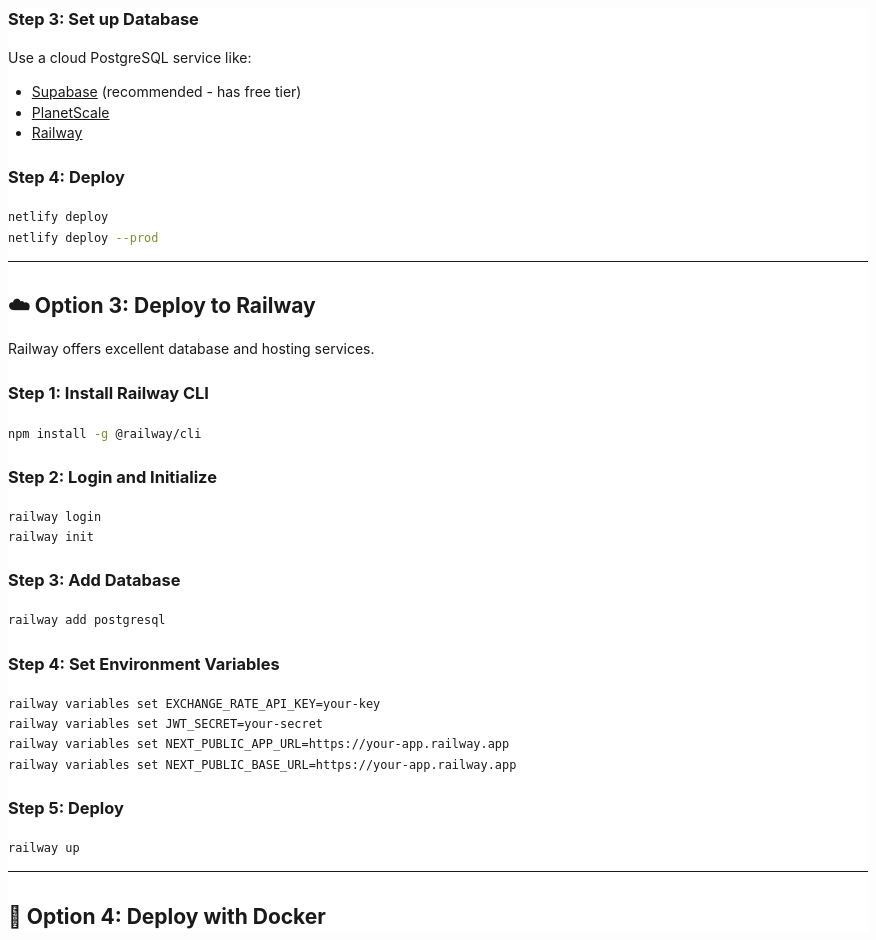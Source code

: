 ### Step 3: Set up Database
Use a cloud PostgreSQL service like:
- [Supabase](https://supabase.com/) (recommended - has free tier)
- [PlanetScale](https://planetscale.com/)
- [Railway](https://railway.app/)

### Step 4: Deploy
```bash
netlify deploy
netlify deploy --prod
```

---

## ☁️ Option 3: Deploy to Railway

Railway offers excellent database and hosting services.

### Step 1: Install Railway CLI
```bash
npm install -g @railway/cli
```

### Step 2: Login and Initialize
```bash
railway login
railway init
```

### Step 3: Add Database
```bash
railway add postgresql
```

### Step 4: Set Environment Variables
```bash
railway variables set EXCHANGE_RATE_API_KEY=your-key
railway variables set JWT_SECRET=your-secret
railway variables set NEXT_PUBLIC_APP_URL=https://your-app.railway.app
railway variables set NEXT_PUBLIC_BASE_URL=https://your-app.railway.app
```

### Step 5: Deploy
```bash
railway up
```

---

## 🐳 Option 4: Deploy with Docker
